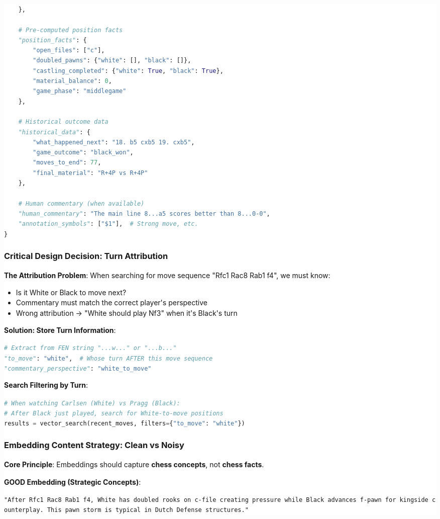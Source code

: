 ```python
    },
    
    # Pre-computed position facts
    "position_facts": {
        "open_files": ["c"],
        "doubled_pawns": {"white": [], "black": []},
        "castling_completed": {"white": True, "black": True},
        "material_balance": 0,
        "game_phase": "middlegame"
    },
    
    # Historical outcome data
    "historical_data": {
        "what_happened_next": "18. b5 cxb5 19. cxb5",
        "game_outcome": "black_won",
        "moves_to_end": 77,
        "final_material": "R+4P vs R+4P"
    },
    
    # Human commentary (when available)
    "human_commentary": "The main line 8...a5 scores better than 8...0-0",
    "annotation_symbols": ["$1"],  # Strong move, etc.
}
```

### Critical Design Decision: Turn Attribution

**The Attribution Problem**:
When searching for move sequence "Rfc1 Rac8 Rab1 f4", we must know:
- Is it White or Black to move next?
- Commentary must match the correct player's perspective
- Wrong attribution → "White should play Nf3" when it's Black's turn

**Solution: Store Turn Information**:
```python
# Extract from FEN string "...w..." or "...b..."
"to_move": "white",  # Whose turn AFTER this move sequence
"commentary_perspective": "white_to_move"
```

**Search Filtering by Turn**:
```python
# When watching Carlsen (White) vs Pragg (Black):
# After Black just played, search for White-to-move positions
results = vector_search(recent_moves, filters={"to_move": "white"})
```

### Embedding Content Strategy: Clean vs Noisy

**Core Principle**: Embeddings should capture **chess concepts**, not **chess facts**.

**GOOD Embedding (Strategic Concepts)**:
```
"After Rfc1 Rac8 Rab1 f4, White has doubled rooks on c-file creating pressure while Black advances f-pawn for kingside counterplay. This pawn storm is typical in Dutch Defense structures."
```
